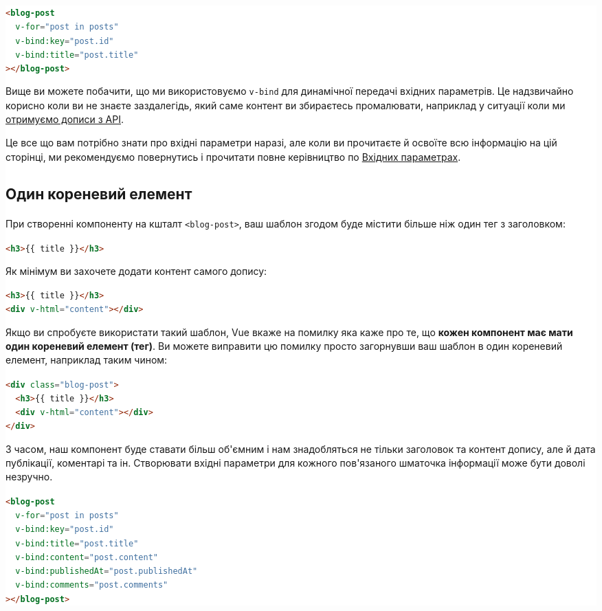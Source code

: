 ```html
<blog-post
  v-for="post in posts"
  v-bind:key="post.id"
  v-bind:title="post.title"
></blog-post>
```

Вище ви можете побачити, що ми використовуємо `v-bind` для динамічної передачі вхідних параметрів. Це надзвичайно корисно коли ви не знаєте заздалегідь, який саме контент ви збираєтесь промалювати, наприклад у ситуації коли ми [отримуємо дописи з API](https://codesandbox.io/s/github/vuejs/vuejs.org/tree/master/src/v2/examples/vue-20-component-blog-post-example).

Це все що вам потрібно знати про вхідні параметри наразі, але коли ви прочитаєте й освоїте всю інформацію на цій сторінці, ми рекомендуємо повернутись і прочитати повне керівництво по [Вхідних параметрах](components-props.html).

## Один кореневий елемент

При створенні компоненту на кшталт `<blog-post>`, ваш шаблон згодом буде містити більше ніж один тег з заголовком:

```html
<h3>{{ title }}</h3>
```

Як мінімум ви захочете додати контент самого допису:

```html
<h3>{{ title }}</h3>
<div v-html="content"></div>
```

Якщо ви спробуєте використати такий шаблон, Vue вкаже на помилку яка каже про те, що **кожен компонент має мати один кореневий елемент (тег)**. Ви можете виправити цю помилку просто загорнувши ваш шаблон в один кореневий елемент, наприклад таким чином:

```html
<div class="blog-post">
  <h3>{{ title }}</h3>
  <div v-html="content"></div>
</div>
```

З часом, наш компонент буде ставати більш об'ємним і нам знадобляться не тільки заголовок та контент допису, але й дата публікації, коментарі та ін. Створювати вхідні параметри для кожного пов'язаного шматочка інформації може бути доволі незручно.

```html
<blog-post
  v-for="post in posts"
  v-bind:key="post.id"
  v-bind:title="post.title"
  v-bind:content="post.content"
  v-bind:publishedAt="post.publishedAt"
  v-bind:comments="post.comments"
></blog-post>
```
